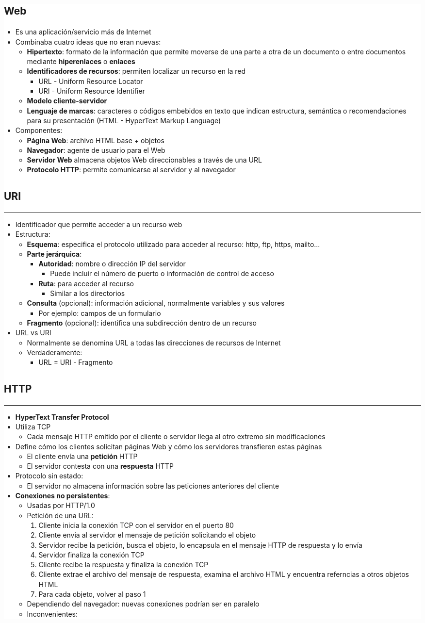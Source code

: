 
## Web
- Es una aplicación/servicio más de Internet
- Combinaba cuatro ideas que no eran nuevas:
	- **Hipertexto**: formato de la información que permite moverse de una parte a otra de un documento o entre documentos mediante **hiperenlaces** o **enlaces**
	- **Identificadores de recursos**: permiten localizar un recurso en la red
		- URL - Uniform Resource Locator
		- URI - Uniform Resource Identifier
	- **Modelo cliente-servidor**
	- **Lenguaje de marcas**: caracteres o códigos embebidos en texto que indican estructura, semántica o recomendaciones para su presentación (HTML - HyperText Markup Language)
- Componentes:
	- **Página Web**: archivo HTML base + objetos
	- **Navegador**: agente de usuario para el Web
	- **Servidor Web** almacena objetos Web direccionables a través de una URL
	- **Protocolo HTTP**: permite comunicarse al servidor y al navegador

## URI
---
- Identificador que permite acceder a un recurso web
- Estructura:
	- **Esquema**: especifica el protocolo utilizado para acceder al recurso: http, ftp, https, mailto...
	- **Parte jerárquica**:
		- **Autoridad**: nombre o dirección IP del servidor
			- Puede incluir el número de puerto o información de control de acceso
		- **Ruta**: para acceder al recurso
			- Similar a los directorios
	- **Consulta** (opcional): información adicional, normalmente variables y sus valores
		- Por ejemplo: campos de un formulario
	- **Fragmento** (opcional): identifica una subdirección dentro de un recurso
- URL vs URI
	- Normalmente se denomina URL a todas las direcciones de recursos de Internet
	- Verdaderamente:
		- URL = URI - Fragmento

## HTTP
---
- **HyperText Transfer Protocol**
- Utiliza TCP
	- Cada mensaje HTTP emitido por el cliente o servidor llega al otro extremo sin modificaciones
- Define cómo los clientes solicitan páginas Web y cómo los servidores transfieren estas páginas
	- El cliente envía una **petición** HTTP
	- El servidor contesta con una **respuesta** HTTP
- Protocolo sin estado:
	- El servidor no almacena información sobre las peticiones anteriores del cliente
- **Conexiones no persistentes**:
	- Usadas por HTTP/1.0
	- Petición de una URL:
		1. Cliente inicia la conexión TCP con el servidor en el puerto 80
		2. Cliente envía al servidor el mensaje de petición solicitando el objeto
		3. Servidor recibe la petición, busca el objeto, lo encapsula en el mensaje HTTP de respuesta y lo envía
		4. Servidor finaliza la conexión TCP
		5. Cliente recibe la respuesta y finaliza la conexión TCP
		6. Cliente extrae el archivo del mensaje de respuesta, examina el archivo HTML y encuentra referncias a otros objetos HTML
		7. Para cada objeto, volver al paso 1
	- Dependiendo del navegador: nuevas conexiones podrían ser en paralelo
	- Inconvenientes: